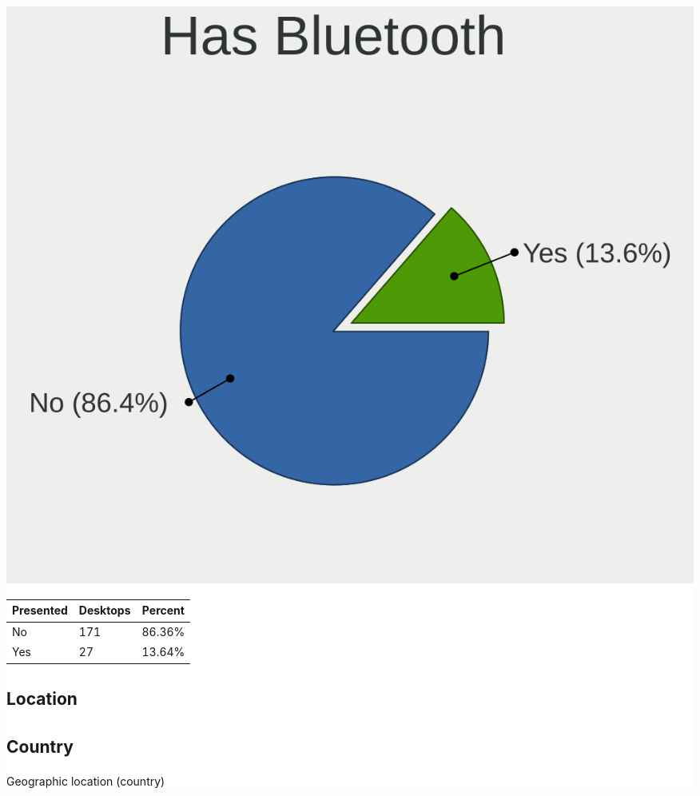 ![Has Bluetooth](./images/pie_chart/node_has_bluetooth.svg)


| Presented | Desktops | Percent |
|-----------|----------|---------|
| No        | 171      | 86.36%  |
| Yes       | 27       | 13.64%  |

Location
--------

Country
-------

Geographic location (country)
